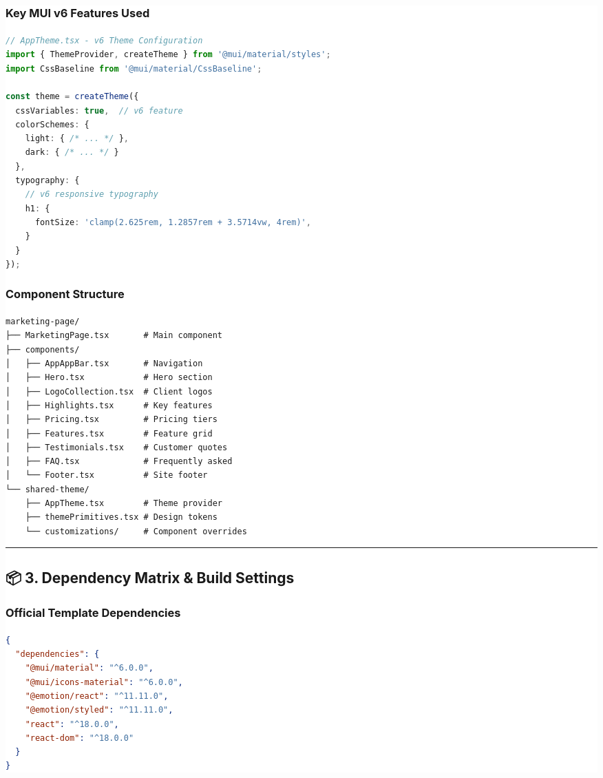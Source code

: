 ### Key MUI v6 Features Used

```typescript
// AppTheme.tsx - v6 Theme Configuration
import { ThemeProvider, createTheme } from '@mui/material/styles';
import CssBaseline from '@mui/material/CssBaseline';

const theme = createTheme({
  cssVariables: true,  // v6 feature
  colorSchemes: {
    light: { /* ... */ },
    dark: { /* ... */ }
  },
  typography: {
    // v6 responsive typography
    h1: {
      fontSize: 'clamp(2.625rem, 1.2857rem + 3.5714vw, 4rem)',
    }
  }
});
```

### Component Structure
```
marketing-page/
├── MarketingPage.tsx       # Main component
├── components/
│   ├── AppAppBar.tsx       # Navigation
│   ├── Hero.tsx            # Hero section
│   ├── LogoCollection.tsx  # Client logos
│   ├── Highlights.tsx      # Key features
│   ├── Pricing.tsx         # Pricing tiers
│   ├── Features.tsx        # Feature grid
│   ├── Testimonials.tsx    # Customer quotes
│   ├── FAQ.tsx             # Frequently asked
│   └── Footer.tsx          # Site footer
└── shared-theme/
    ├── AppTheme.tsx        # Theme provider
    ├── themePrimitives.tsx # Design tokens
    └── customizations/     # Component overrides
```

---

## 📦 3. Dependency Matrix & Build Settings

### Official Template Dependencies

```json
{
  "dependencies": {
    "@mui/material": "^6.0.0",
    "@mui/icons-material": "^6.0.0",
    "@emotion/react": "^11.11.0",
    "@emotion/styled": "^11.11.0",
    "react": "^18.0.0",
    "react-dom": "^18.0.0"
  }
}
```

